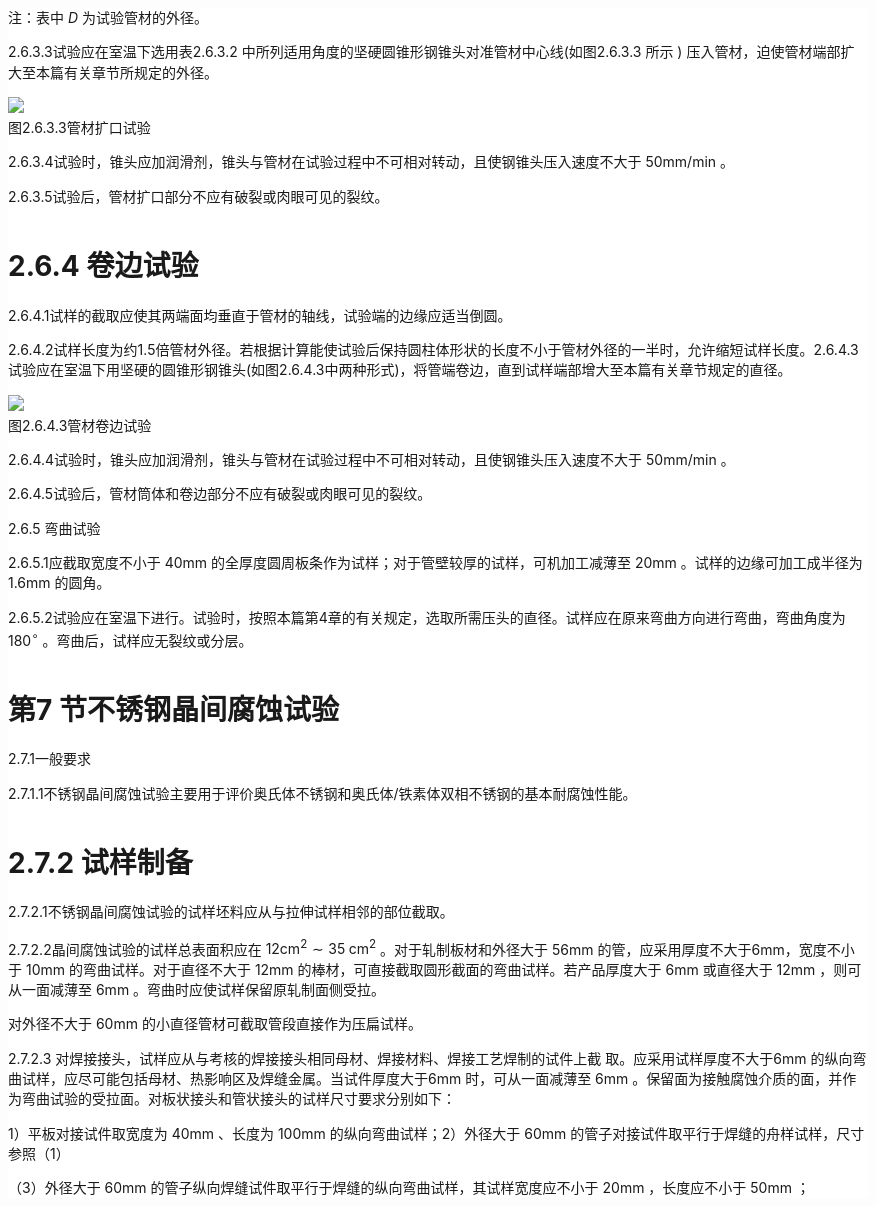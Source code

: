 注：表中 $D$ 为试验管材的外径。  

2.6.3.3试验应在室温下选用表2.6.3.2 中所列适用角度的坚硬圆锥形钢锥头对准管材中心线(如图2.6.3.3  所示 ) 压入管材，迫使管材端部扩大至本篇有关章节所规定的外径。  

![](images/ea7ea150969ac9d91059b12d1b6a6959dc52ed14b995f7d020eba2f06efd87fd.jpg)  
图2.6.3.3管材扩口试验  

2.6.3.4试验时，锥头应加润滑剂，锥头与管材在试验过程中不可相对转动，且使钢锥头压入速度不大于 $50\mathrm{mm/min}$ 。  

2.6.3.5试验后，管材扩口部分不应有破裂或肉眼可见的裂纹。  

# 2.6.4 卷边试验  

2.6.4.1试样的截取应使其两端面均垂直于管材的轴线，试验端的边缘应适当倒圆。  

2.6.4.2试样长度为约1.5倍管材外径。若根据计算能使试验后保持圆柱体形状的长度不小于管材外径的一半时，允许缩短试样长度。2.6.4.3试验应在室温下用坚硬的圆锥形钢锥头(如图2.6.4.3中两种形式)，将管端卷边，直到试样端部增大至本篇有关章节规定的直径。  

![](images/68d16f869592a15f1208011a21f14304a3ade9a27891c5dfc30e0db27f292e8a.jpg)  
图2.6.4.3管材卷边试验  

2.6.4.4试验时，锥头应加润滑剂，锥头与管材在试验过程中不可相对转动，且使钢锥头压入速度不大于 $50\mathrm{mm/min}$ 。  

2.6.4.5试验后，管材筒体和卷边部分不应有破裂或肉眼可见的裂纹。  

2.6.5 弯曲试验  

2.6.5.1应截取宽度不小于 $40\mathrm{mm}$ 的全厚度圆周板条作为试样；对于管壁较厚的试样，可机加工减薄至  $20\mathrm{mm}$  。试样的边缘可加工成半径为  $1.6\mathrm{mm}$  的圆角。  

2.6.5.2试验应在室温下进行。试验时，按照本篇第4章的有关规定，选取所需压头的直径。试样应在原来弯曲方向进行弯曲，弯曲角度为 $180^{\circ}$ 。弯曲后，试样应无裂纹或分层。  

# 第7 节不锈钢晶间腐蚀试验  

2.7.1一般要求  

2.7.1.1不锈钢晶间腐蚀试验主要用于评价奥氏体不锈钢和奥氏体/铁素体双相不锈钢的基本耐腐蚀性能。  

# 2.7.2 试样制备  

2.7.2.1不锈钢晶间腐蚀试验的试样坯料应从与拉伸试样相邻的部位截取。  

2.7.2.2晶间腐蚀试验的试样总表面积应在 $12\mathrm{cm}^{2}{\sim}35\;\mathrm{cm}^{2}$ 。对于轧制板材和外径大于 $56\mathrm{mm}$  的管，应采用厚度不大于6mm，宽度不小于 $10\mathrm{mm}$ 的弯曲试样。对于直径不大于 $12\mathrm{mm}$  的棒材，可直接截取圆形截面的弯曲试样。若产品厚度大于 $6\mathrm{mm}$  或直径大于 $12\mathrm{mm}$ ，则可从一面减薄至 $6\mathrm{mm}$ 。弯曲时应使试样保留原轧制面侧受拉。  

对外径不大于 $60\mathrm{mm}$  的小直径管材可截取管段直接作为压扁试样。  

2.7.2.3 对焊接接头，试样应从与考核的焊接接头相同母材、焊接材料、焊接工艺焊制的试件上截 取。应采用试样厚度不大于6mm 的纵向弯曲试样，应尽可能包括母材、热影响区及焊缝金属。当试件厚度大于6mm 时，可从一面减薄至 $6\mathrm{mm}$ 。保留面为接触腐蚀介质的面，并作为弯曲试验的受拉面。对板状接头和管状接头的试样尺寸要求分别如下：  

1）平板对接试件取宽度为 $40\mathrm{mm}$ 、长度为 $100\mathrm{mm}$  的纵向弯曲试样；2）外径大于 $60\mathrm{mm}$  的管子对接试件取平行于焊缝的舟样试样，尺寸参照（1）  

（3）外径大于 $60\mathrm{mm}$  的管子纵向焊缝试件取平行于焊缝的纵向弯曲试样，其试样宽度应不小于 $20\mathrm{mm}$ ，长度应不小于 $50\mathrm{mm}$ ；  
